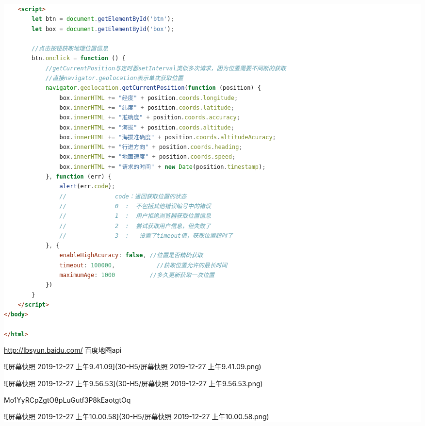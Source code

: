 ```html
    <script>
        let btn = document.getElementById('btn');
        let box = document.getElementById('box');

        //点击按钮获取地理位置信息
        btn.onclick = function () {
            //getCurrentPosition与定时器setInterval类似多次请求，因为位置需要不间断的获取
            //直接navigator.geolocation表示单次获取位置
            navigator.geolocation.getCurrentPosition(function (position) {
                box.innerHTML += "经度" + position.coords.longitude;
                box.innerHTML += "纬度" + position.coords.latitude;
                box.innerHTML += "准确度" + position.coords.accuracy;
                box.innerHTML += "海拔" + position.coords.altitude;
                box.innerHTML += "海拔准确度" + position.coords.altitudeAcuracy;
                box.innerHTML += "行进方向" + position.coords.heading;
                box.innerHTML += "地面速度" + position.coords.speed;
                box.innerHTML += "请求的时间" + new Date(position.timestamp);
            }, function (err) {
                alert(err.code);
                //              code：返回获取位置的状态
                //              0  :  不包括其他错误编号中的错误
                // ​		     1  :  用户拒绝浏览器获取位置信息
                // ​		     2  :  尝试获取用户信息，但失败了
                // ​		     3  :   设置了timeout值，获取位置超时了
            }, {
                enableHighAcuracy: false, //位置是否精确获取
                timeout: 100000,            //获取位置允许的最长时间
                maximumAge: 1000          //多久更新获取一次位置
            })
        }
    </script>
</body>

</html>
```



http://lbsyun.baidu.com/   百度地图api

![屏幕快照 2019-12-27 上午9.41.09](30-H5/屏幕快照 2019-12-27 上午9.41.09.png)

![屏幕快照 2019-12-27 上午9.56.53](30-H5/屏幕快照 2019-12-27 上午9.56.53.png)

Mo1YyRCpZgtO8pLuGutf3P8kEaotgtOq

![屏幕快照 2019-12-27 上午10.00.58](30-H5/屏幕快照 2019-12-27 上午10.00.58.png)
